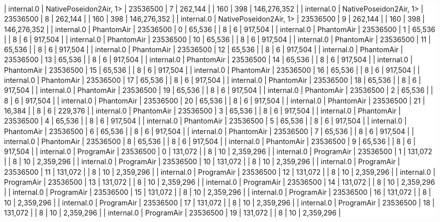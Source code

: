 | internal.0 | NativePoseidon2Air<BabyBearParameters>, 1> | 23536500 | 7 | 262,144 |  | 160 | 398 | 146,276,352 | 
| internal.0 | NativePoseidon2Air<BabyBearParameters>, 1> | 23536500 | 8 | 262,144 |  | 160 | 398 | 146,276,352 | 
| internal.0 | NativePoseidon2Air<BabyBearParameters>, 1> | 23536500 | 9 | 262,144 |  | 160 | 398 | 146,276,352 | 
| internal.0 | PhantomAir | 23536500 | 0 | 65,536 |  | 8 | 6 | 917,504 | 
| internal.0 | PhantomAir | 23536500 | 1 | 65,536 |  | 8 | 6 | 917,504 | 
| internal.0 | PhantomAir | 23536500 | 10 | 65,536 |  | 8 | 6 | 917,504 | 
| internal.0 | PhantomAir | 23536500 | 11 | 65,536 |  | 8 | 6 | 917,504 | 
| internal.0 | PhantomAir | 23536500 | 12 | 65,536 |  | 8 | 6 | 917,504 | 
| internal.0 | PhantomAir | 23536500 | 13 | 65,536 |  | 8 | 6 | 917,504 | 
| internal.0 | PhantomAir | 23536500 | 14 | 65,536 |  | 8 | 6 | 917,504 | 
| internal.0 | PhantomAir | 23536500 | 15 | 65,536 |  | 8 | 6 | 917,504 | 
| internal.0 | PhantomAir | 23536500 | 16 | 65,536 |  | 8 | 6 | 917,504 | 
| internal.0 | PhantomAir | 23536500 | 17 | 65,536 |  | 8 | 6 | 917,504 | 
| internal.0 | PhantomAir | 23536500 | 18 | 65,536 |  | 8 | 6 | 917,504 | 
| internal.0 | PhantomAir | 23536500 | 19 | 65,536 |  | 8 | 6 | 917,504 | 
| internal.0 | PhantomAir | 23536500 | 2 | 65,536 |  | 8 | 6 | 917,504 | 
| internal.0 | PhantomAir | 23536500 | 20 | 65,536 |  | 8 | 6 | 917,504 | 
| internal.0 | PhantomAir | 23536500 | 21 | 16,384 |  | 8 | 6 | 229,376 | 
| internal.0 | PhantomAir | 23536500 | 3 | 65,536 |  | 8 | 6 | 917,504 | 
| internal.0 | PhantomAir | 23536500 | 4 | 65,536 |  | 8 | 6 | 917,504 | 
| internal.0 | PhantomAir | 23536500 | 5 | 65,536 |  | 8 | 6 | 917,504 | 
| internal.0 | PhantomAir | 23536500 | 6 | 65,536 |  | 8 | 6 | 917,504 | 
| internal.0 | PhantomAir | 23536500 | 7 | 65,536 |  | 8 | 6 | 917,504 | 
| internal.0 | PhantomAir | 23536500 | 8 | 65,536 |  | 8 | 6 | 917,504 | 
| internal.0 | PhantomAir | 23536500 | 9 | 65,536 |  | 8 | 6 | 917,504 | 
| internal.0 | ProgramAir | 23536500 | 0 | 131,072 |  | 8 | 10 | 2,359,296 | 
| internal.0 | ProgramAir | 23536500 | 1 | 131,072 |  | 8 | 10 | 2,359,296 | 
| internal.0 | ProgramAir | 23536500 | 10 | 131,072 |  | 8 | 10 | 2,359,296 | 
| internal.0 | ProgramAir | 23536500 | 11 | 131,072 |  | 8 | 10 | 2,359,296 | 
| internal.0 | ProgramAir | 23536500 | 12 | 131,072 |  | 8 | 10 | 2,359,296 | 
| internal.0 | ProgramAir | 23536500 | 13 | 131,072 |  | 8 | 10 | 2,359,296 | 
| internal.0 | ProgramAir | 23536500 | 14 | 131,072 |  | 8 | 10 | 2,359,296 | 
| internal.0 | ProgramAir | 23536500 | 15 | 131,072 |  | 8 | 10 | 2,359,296 | 
| internal.0 | ProgramAir | 23536500 | 16 | 131,072 |  | 8 | 10 | 2,359,296 | 
| internal.0 | ProgramAir | 23536500 | 17 | 131,072 |  | 8 | 10 | 2,359,296 | 
| internal.0 | ProgramAir | 23536500 | 18 | 131,072 |  | 8 | 10 | 2,359,296 | 
| internal.0 | ProgramAir | 23536500 | 19 | 131,072 |  | 8 | 10 | 2,359,296 | 